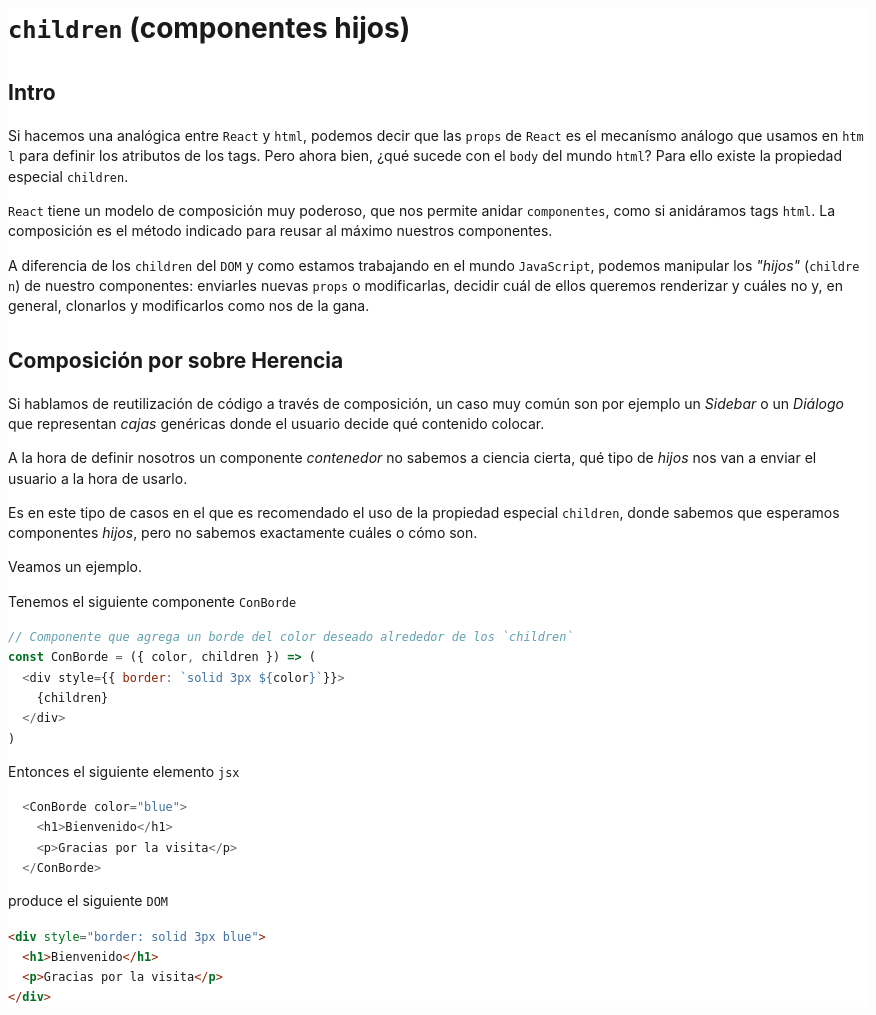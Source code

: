 # `children` (componentes hijos)

## Intro

Si hacemos una analógica entre `React` y `html`, podemos decir que las `props`
de `React` es el mecanísmo análogo que usamos en `html` para definir los
atributos de los tags. Pero ahora bien, ¿qué sucede con el `body` del mundo
`html`? Para ello existe la propiedad especial `children`.

`React` tiene un modelo de composición muy poderoso, que nos permite anidar
`componentes`, como si anidáramos tags `html`. La composición es el método
indicado para reusar al máximo nuestros componentes.

A diferencia de los `children` del `DOM` y como estamos trabajando en el mundo
`JavaScript`, podemos manipular los *"hijos"* (`children`) de nuestro
componentes: enviarles nuevas `props` o modificarlas, decidir cuál de ellos
queremos renderizar y cuáles no y, en general, clonarlos y modificarlos como nos
de la gana.

## Composición por sobre Herencia

Si hablamos de reutilización de código a través de composición, un caso muy
común son por ejemplo un *Sidebar* o un *Diálogo* que representan *cajas*
genéricas donde el usuario decide qué contenido colocar.

A la hora de definir nosotros un componente *contenedor* no sabemos a ciencia
cierta, qué tipo de *hijos* nos van a enviar el usuario a la hora de usarlo.

Es en este tipo de casos en el que es recomendado el uso de la propiedad
especial `children`, donde sabemos que esperamos componentes *hijos*, pero no
sabemos exactamente cuáles o cómo son.

Veamos un ejemplo.

Tenemos el siguiente componente `ConBorde`

```javascript
// Componente que agrega un borde del color deseado alrededor de los `children`
const ConBorde = ({ color, children }) => (
  <div style={{ border: `solid 3px ${color}`}}>
    {children}
  </div>
)
```

Entonces el siguiente elemento `jsx`
```javascript
  <ConBorde color="blue">
    <h1>Bienvenido</h1>
    <p>Gracias por la visita</p>
  </ConBorde>
```
produce el siguiente `DOM`
```html
<div style="border: solid 3px blue">
  <h1>Bienvenido</h1>
  <p>Gracias por la visita</p>
</div>
```
